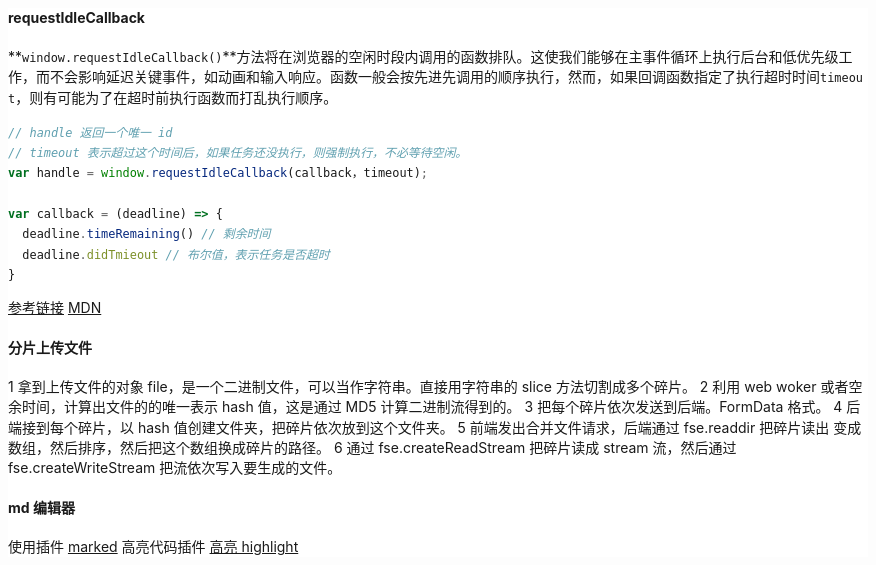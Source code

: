 #### requestIdleCallback

**`window.requestIdleCallback()`**方法将在浏览器的空闲时段内调用的函数排队。这使我们能够在主事件循环上执行后台和低优先级工作，而不会影响延迟关键事件，如动画和输入响应。函数一般会按先进先调用的顺序执行，然而，如果回调函数指定了执行超时时间`timeout`，则有可能为了在超时前执行函数而打乱执行顺序。

```javascript
// handle 返回一个唯一 id
// timeout 表示超过这个时间后，如果任务还没执行，则强制执行，不必等待空闲。
var handle = window.requestIdleCallback(callback，timeout);

var callback = (deadline) => {
  deadline.timeRemaining() // 剩余时间
  deadline.didTmieout // 布尔值，表示任务是否超时
}
```

[参考链接](https://juejin.im/post/6844903848981577735) [MDN](https://developer.mozilla.org/zh-CN/docs/Web/API/Window/requestIdleCallback)

#### 分片上传文件

1 拿到上传文件的对象 file，是一个二进制文件，可以当作字符串。直接用字符串的 slice 方法切割成多个碎片。
2 利用 web woker 或者空余时间，计算出文件的的唯一表示 hash 值，这是通过 MD5 计算二进制流得到的。
3 把每个碎片依次发送到后端。FormData 格式。
4 后端接到每个碎片，以 hash 值创建文件夹，把碎片依次放到这个文件夹。
5 前端发出合并文件请求，后端通过 fse.readdir 把碎片读出 变成数组，然后排序，然后把这个数组换成碎片的路径。
6 通过 fse.createReadStream 把碎片读成 stream 流，然后通过 fse.createWriteStream 把流依次写入要生成的文件。

#### md 编辑器

使用插件 [marked](https://github.com/markedjs/marked)
高亮代码插件 [高亮 highlight](https://github.com/highlightjs/highlight.js/#getting-the-library)

